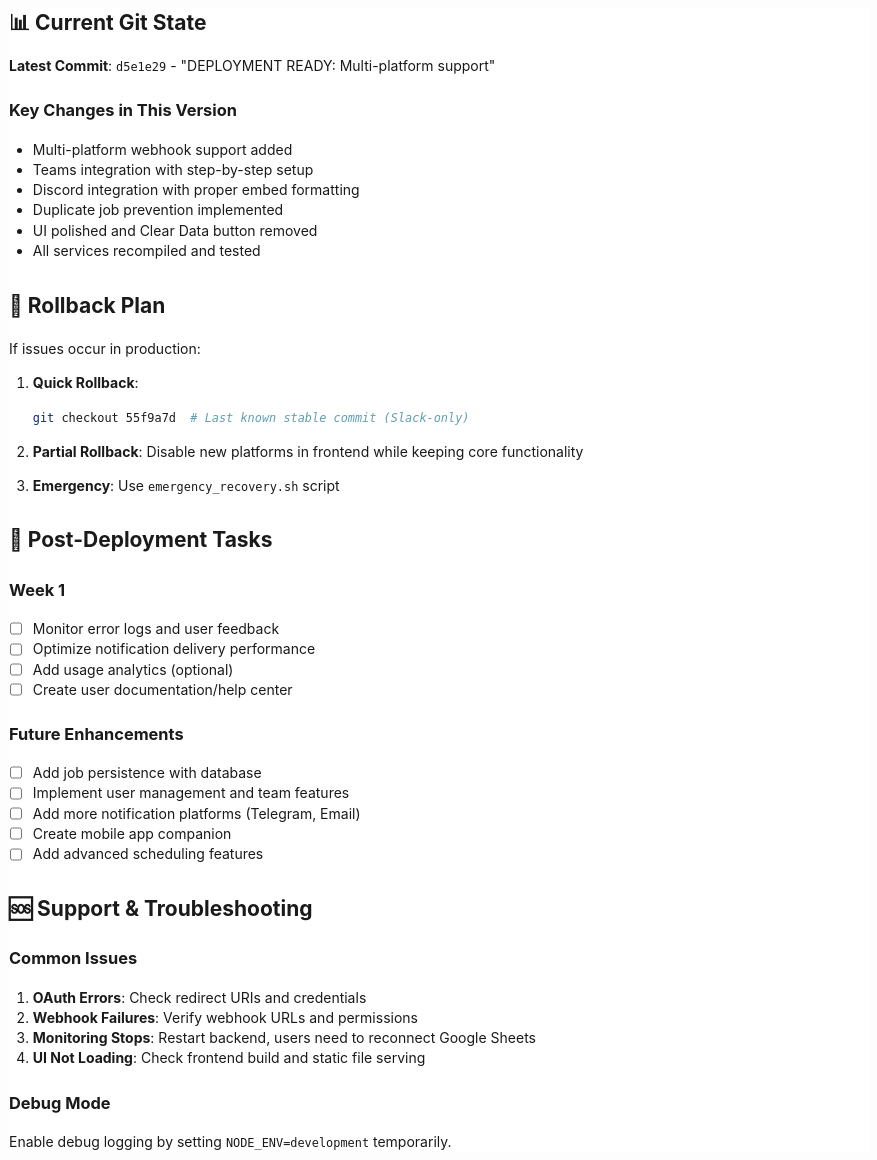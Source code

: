 ## 📊 Current Git State

**Latest Commit**: `d5e1e29` - "DEPLOYMENT READY: Multi-platform support"

### Key Changes in This Version
- Multi-platform webhook support added
- Teams integration with step-by-step setup
- Discord integration with proper embed formatting
- Duplicate job prevention implemented
- UI polished and Clear Data button removed
- All services recompiled and tested

## 🔄 Rollback Plan

If issues occur in production:

1. **Quick Rollback**: 
   ```bash
   git checkout 55f9a7d  # Last known stable commit (Slack-only)
   ```

2. **Partial Rollback**: Disable new platforms in frontend while keeping core functionality

3. **Emergency**: Use `emergency_recovery.sh` script

## 📝 Post-Deployment Tasks

### Week 1
- [ ] Monitor error logs and user feedback
- [ ] Optimize notification delivery performance
- [ ] Add usage analytics (optional)
- [ ] Create user documentation/help center

### Future Enhancements
- [ ] Add job persistence with database
- [ ] Implement user management and team features
- [ ] Add more notification platforms (Telegram, Email)
- [ ] Create mobile app companion
- [ ] Add advanced scheduling features

## 🆘 Support & Troubleshooting

### Common Issues
1. **OAuth Errors**: Check redirect URIs and credentials
2. **Webhook Failures**: Verify webhook URLs and permissions
3. **Monitoring Stops**: Restart backend, users need to reconnect Google Sheets
4. **UI Not Loading**: Check frontend build and static file serving

### Debug Mode
Enable debug logging by setting `NODE_ENV=development` temporarily.
